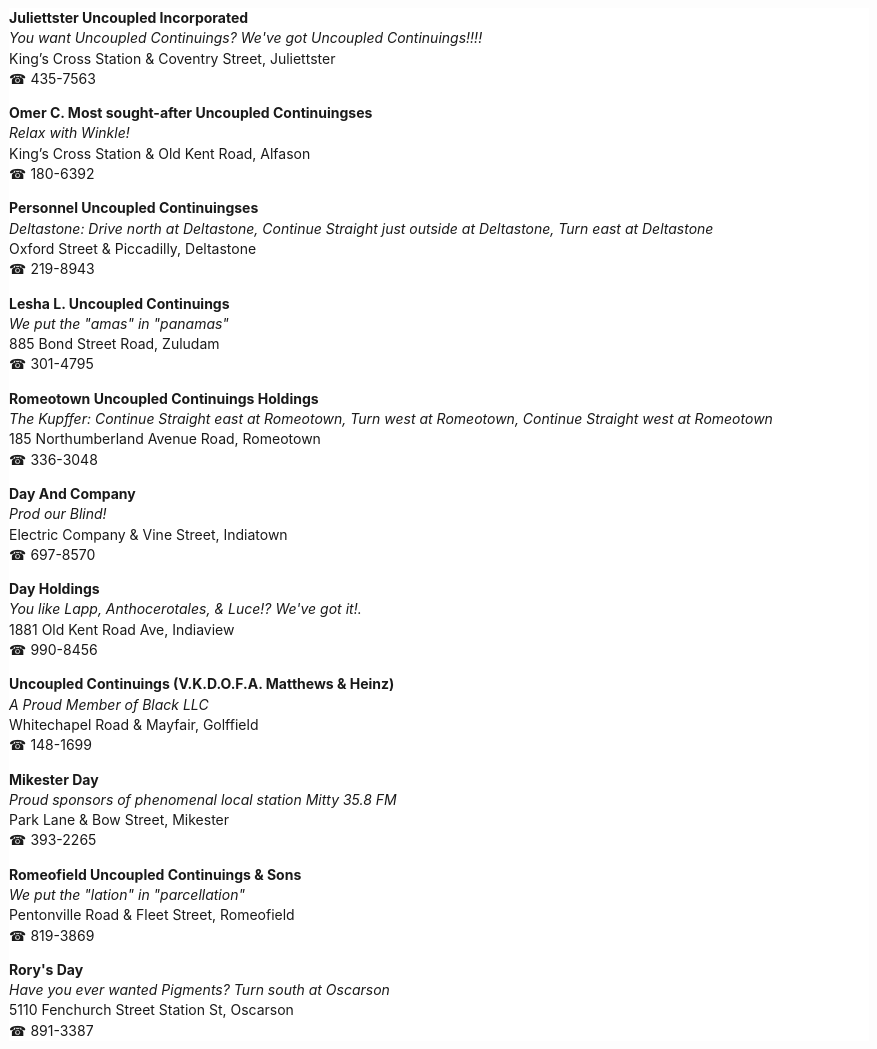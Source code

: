 **Juliettster Uncoupled Incorporated**  
_You want Uncoupled Continuings? We've got Uncoupled Continuings!!!!_  
King’s Cross Station & Coventry Street, Juliettster  
☎ 435-7563

**Omer C. Most sought-after Uncoupled Continuingses**  
_Relax with Winkle!_  
King’s Cross Station & Old Kent Road, Alfason  
☎ 180-6392

**Personnel Uncoupled Continuingses**  
_Deltastone: Drive north at Deltastone, Continue Straight just outside at Deltastone, Turn east at Deltastone_  
Oxford Street & Piccadilly, Deltastone  
☎ 219-8943

**Lesha L. Uncoupled Continuings**  
_We put the "amas" in "panamas"_  
885 Bond Street Road, Zuludam  
☎ 301-4795

**Romeotown Uncoupled Continuings Holdings**  
_The Kupffer: Continue Straight east at Romeotown, Turn west at Romeotown, Continue Straight west at Romeotown_  
185 Northumberland Avenue Road, Romeotown  
☎ 336-3048

**Day And Company**  
_Prod our Blind!_  
Electric Company & Vine Street, Indiatown  
☎ 697-8570

**Day Holdings**  
_You like Lapp, Anthocerotales, & Luce!? We've got it!._  
1881 Old Kent Road Ave, Indiaview  
☎ 990-8456

**Uncoupled Continuings (V.K.D.O.F.A. Matthews & Heinz)**  
_A Proud Member of Black LLC_  
Whitechapel Road & Mayfair, Golffield  
☎ 148-1699

**Mikester Day**  
_Proud sponsors of phenomenal local station Mitty 35.8 FM_  
Park Lane & Bow Street, Mikester  
☎ 393-2265

**Romeofield Uncoupled Continuings & Sons**  
_We put the "lation" in "parcellation"_  
Pentonville Road & Fleet Street, Romeofield  
☎ 819-3869

**Rory's Day**  
_Have you ever wanted Pigments? 
Turn south at Oscarson_  
5110 Fenchurch Street Station St, Oscarson  
☎ 891-3387
